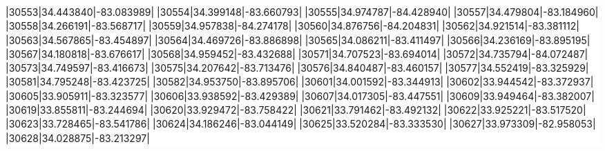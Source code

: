 |30553|34.443840|-83.083989| 
|30554|34.399148|-83.660793| 
|30555|34.974787|-84.428940| 
|30557|34.479804|-83.184960| 
|30558|34.266191|-83.568717| 
|30559|34.957838|-84.274178| 
|30560|34.876756|-84.204831| 
|30562|34.921514|-83.381112| 
|30563|34.567865|-83.454897| 
|30564|34.469726|-83.886898| 
|30565|34.086211|-83.411497| 
|30566|34.236169|-83.895195| 
|30567|34.180818|-83.676617| 
|30568|34.959452|-83.432688| 
|30571|34.707523|-83.694014| 
|30572|34.735794|-84.072487| 
|30573|34.749597|-83.416673| 
|30575|34.207642|-83.713476| 
|30576|34.840487|-83.460157| 
|30577|34.552419|-83.325929| 
|30581|34.795248|-83.423725| 
|30582|34.953750|-83.895706| 
|30601|34.001592|-83.344913| 
|30602|33.944542|-83.372937| 
|30605|33.905911|-83.323577| 
|30606|33.938592|-83.429389| 
|30607|34.017305|-83.447551| 
|30609|33.949464|-83.382007| 
|30619|33.855811|-83.244694| 
|30620|33.929472|-83.758422| 
|30621|33.791462|-83.492132| 
|30622|33.925221|-83.517520| 
|30623|33.728465|-83.541786| 
|30624|34.186246|-83.044149| 
|30625|33.520284|-83.333530| 
|30627|33.973309|-82.958053| 
|30628|34.028875|-83.213297| 